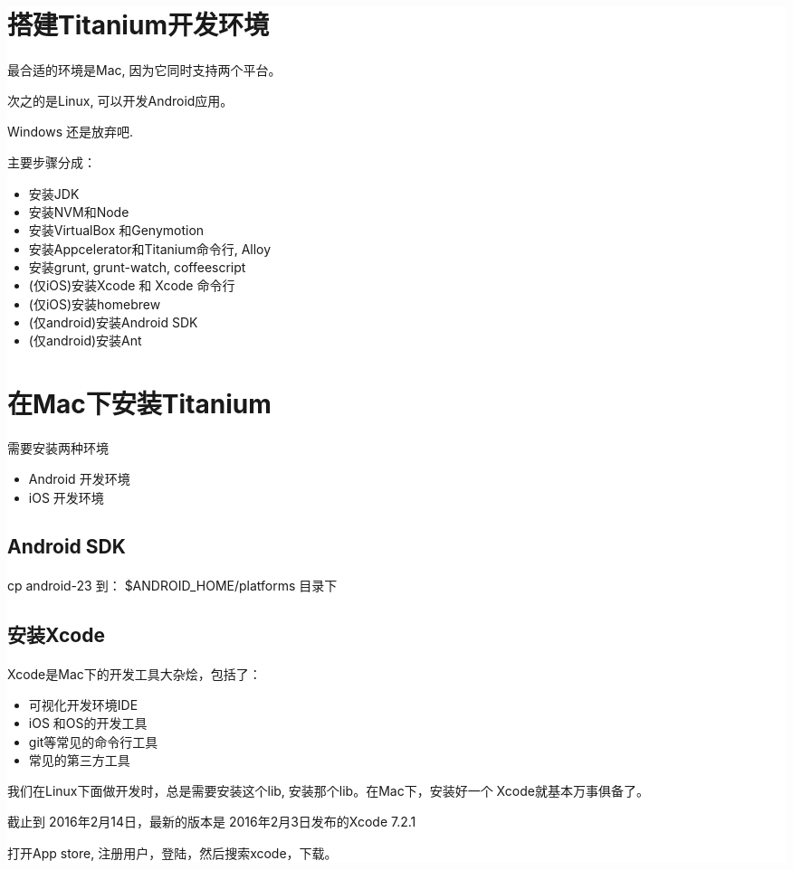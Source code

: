 # 搭建Titanium开发环境

最合适的环境是Mac, 因为它同时支持两个平台。

次之的是Linux, 可以开发Android应用。

Windows 还是放弃吧.

主要步骤分成：

- 安装JDK
- 安装NVM和Node
- 安装VirtualBox 和Genymotion
- 安装Appcelerator和Titanium命令行, Alloy
- 安装grunt, grunt-watch, coffeescript
- (仅iOS)安装Xcode 和 Xcode 命令行
- (仅iOS)安装homebrew
- (仅android)安装Android SDK
- (仅android)安装Ant

# 在Mac下安装Titanium

需要安装两种环境

- Android 开发环境
- iOS 开发环境

## Android SDK

cp android-23 到： $ANDROID_HOME/platforms 目录下

## 安装Xcode

Xcode是Mac下的开发工具大杂烩，包括了：

- 可视化开发环境IDE
- iOS 和OS的开发工具
- git等常见的命令行工具
- 常见的第三方工具

我们在Linux下面做开发时，总是需要安装这个lib, 安装那个lib。在Mac下，安装好一个
Xcode就基本万事俱备了。

截止到 2016年2月14日，最新的版本是 2016年2月3日发布的Xcode 7.2.1

打开App store, 注册用户，登陆，然后搜索xcode，下载。
